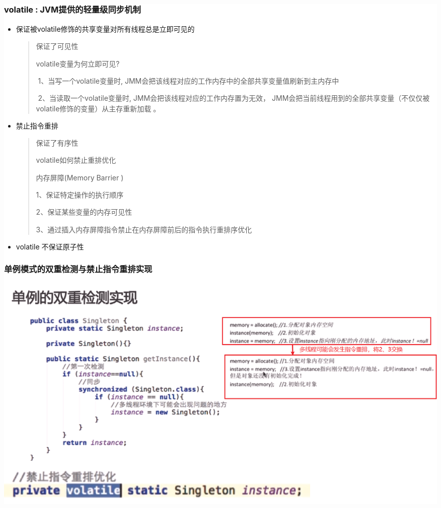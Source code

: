 ### volatile : JVM提供的轻量级同步机制

- 保证被volatile修饰的共享变量对所有线程总是立即可见的

  > 保证了可见性
  >
  > volatile变量为何立即可见?
  >
  > ​	1、当写一个volatile变量时, JMM会把该线程对应的工作内存中的全部共享变量值刷新到主内存中
  >
  > ​	2、当读取一个volatile变量时, JMM会把该线程对应的工作内存置为无效，  JMM会把当前线程用到的全部共享变量（不仅仅被volatile修饰的变量）从主存重新加载 。

- 禁止指令重排

  > 保证了有序性
  >
  > volatile如何禁止重排优化
  >
  > 内存屏障(Memory Barrier ) 
  >
  > 1、保证特定操作的执行顺序 
  >
  > 2、保证某些变量的内存可见性
  >
  > 3、通过插入内存屏障指令禁止在内存屏障前后的指令执行重排序优化

- volatile 不保证原子性

### 单例模式的双重检测与禁止指令重排实现

![](assert\2019-08-28_16-05-23.png)

![](assert\2019-08-28_16-06-10.png)
